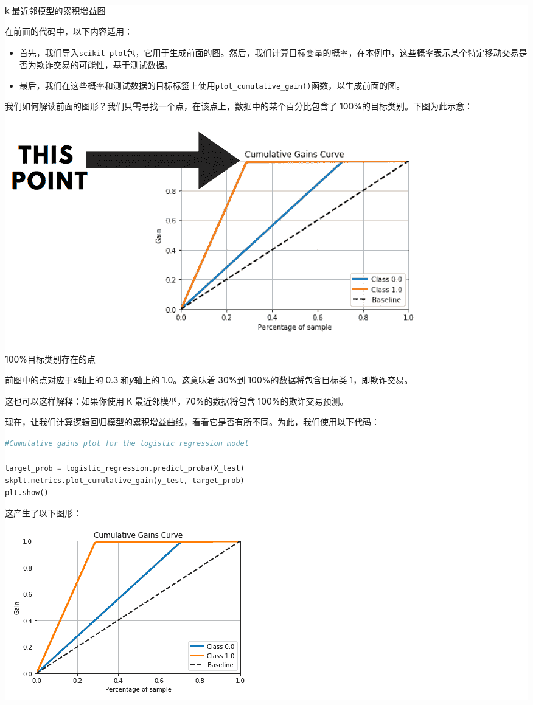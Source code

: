 k 最近邻模型的累积增益图

在前面的代码中，以下内容适用：

+   首先，我们导入`scikit-plot`包，它用于生成前面的图。然后，我们计算目标变量的概率，在本例中，这些概率表示某个特定移动交易是否为欺诈交易的可能性，基于测试数据。

+   最后，我们在这些概率和测试数据的目标标签上使用`plot_cumulative_gain()`函数，以生成前面的图。

我们如何解读前面的图形？我们只需寻找一个点，在该点上，数据中的某个百分比包含了 100%的目标类别。下图为此示意：

![](img/6f432ac3-7149-40a5-9ed4-d7fb0c139012.png)

100%目标类别存在的点

前图中的点对应于*x*轴上的 0.3 和*y*轴上的 1.0。这意味着 30%到 100%的数据将包含目标类 1，即欺诈交易。

这也可以这样解释：如果你使用 K 最近邻模型，70%的数据将包含 100%的欺诈交易预测。

现在，让我们计算逻辑回归模型的累积增益曲线，看看它是否有所不同。为此，我们使用以下代码：

```py
#Cumulative gains plot for the logistic regression model

target_prob = logistic_regression.predict_proba(X_test)
skplt.metrics.plot_cumulative_gain(y_test, target_prob)
plt.show()
```

这产生了以下图形：

![](img/438c000a-eafd-4c9e-b1c2-b604b65f299e.png)
